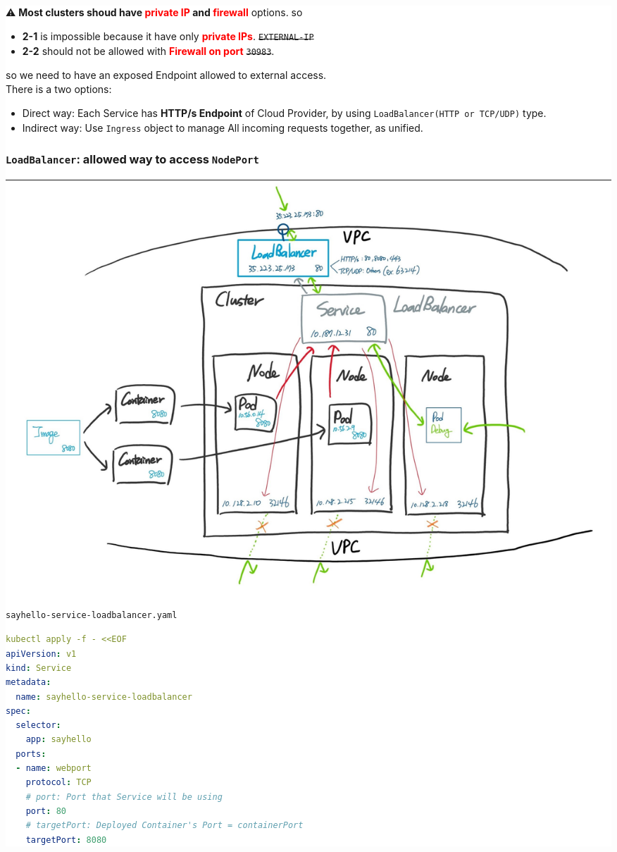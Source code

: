 :warning: **Most clusters shoud have <font style="color:red "><b>private IP</b></font> and <font style="color:red"><b>firewall</b></font>** options. so  
* **2-1** is impossible because it have only <font style="color:red "><b>private IPs</b></font>. ~~`EXTERNAL-IP`~~
* **2-2** should not be allowed with <font style="color:red "><b>Firewall on port</b></font> ~~`30983`~~.

so we need to have an exposed Endpoint allowed to external access.  
There is a two options:
  * Direct way: Each Service has **HTTP/s Endpoint** of Cloud Provider, by using `LoadBalancer(HTTP or TCP/UDP)` type.
  * Indirect way: Use `Ingress` object to manage All incoming requests together, as unified.


### `LoadBalancer`: allowed way to access `NodePort`

| ![](loadbalancer.jpg) |
| ----- |

`sayhello-service-loadbalancer.yaml`
```yaml
kubectl apply -f - <<EOF
apiVersion: v1
kind: Service
metadata:
  name: sayhello-service-loadbalancer
spec:
  selector:
    app: sayhello
  ports:
  - name: webport
    protocol: TCP
    # port: Port that Service will be using
    port: 80
    # targetPort: Deployed Container's Port = containerPort
    targetPort: 8080
```